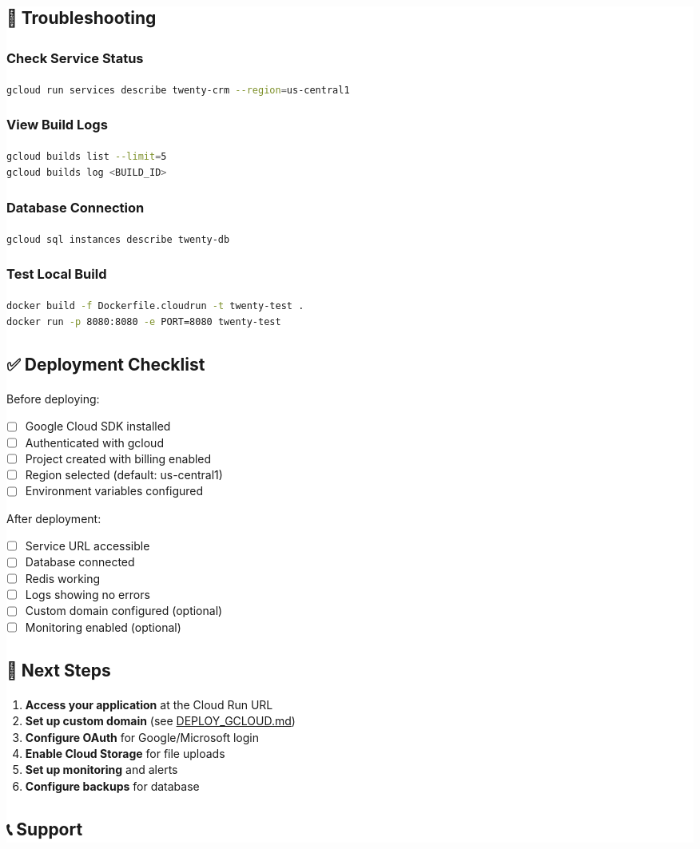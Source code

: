 ## 🐛 Troubleshooting

### Check Service Status
```bash
gcloud run services describe twenty-crm --region=us-central1
```

### View Build Logs
```bash
gcloud builds list --limit=5
gcloud builds log <BUILD_ID>
```

### Database Connection
```bash
gcloud sql instances describe twenty-db
```

### Test Local Build
```bash
docker build -f Dockerfile.cloudrun -t twenty-test .
docker run -p 8080:8080 -e PORT=8080 twenty-test
```

## ✅ Deployment Checklist

Before deploying:
- [ ] Google Cloud SDK installed
- [ ] Authenticated with gcloud
- [ ] Project created with billing enabled
- [ ] Region selected (default: us-central1)
- [ ] Environment variables configured

After deployment:
- [ ] Service URL accessible
- [ ] Database connected
- [ ] Redis working
- [ ] Logs showing no errors
- [ ] Custom domain configured (optional)
- [ ] Monitoring enabled (optional)

## 🎯 Next Steps

1. **Access your application** at the Cloud Run URL
2. **Set up custom domain** (see [DEPLOY_GCLOUD.md](./DEPLOY_GCLOUD.md))
3. **Configure OAuth** for Google/Microsoft login
4. **Enable Cloud Storage** for file uploads
5. **Set up monitoring** and alerts
6. **Configure backups** for database

## 📞 Support
